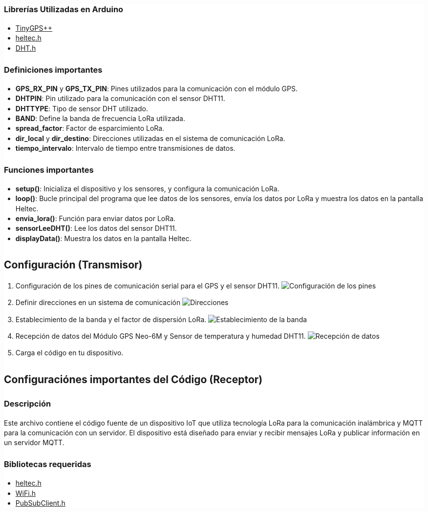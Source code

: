 ### Librerías Utilizadas en Arduino
- [TinyGPS++](https://github.com/mikalhart/TinyGPSPlus)
- [heltec.h](https://github.com/HelTecAutomation/Heltec_ESP32)
- [DHT.h](https://github.com/adafruit/DHT-sensor-library)

### Definiciones importantes

- **GPS_RX_PIN** y **GPS_TX_PIN**: Pines utilizados para la comunicación con el módulo GPS.
- **DHTPIN**: Pin utilizado para la comunicación con el sensor DHT11.
- **DHTTYPE**: Tipo de sensor DHT utilizado.
- **BAND**: Define la banda de frecuencia LoRa utilizada.
- **spread_factor**: Factor de esparcimiento LoRa.
- **dir_local** y **dir_destino**: Direcciones utilizadas en el sistema de comunicación LoRa.
- **tiempo_intervalo**: Intervalo de tiempo entre transmisiones de datos.

### Funciones importantes

- **setup()**: Inicializa el dispositivo y los sensores, y configura la comunicación LoRa.
- **loop()**: Bucle principal del programa que lee datos de los sensores, envía los datos por LoRa y muestra los datos en la pantalla Heltec.
- **envia_lora()**: Función para enviar datos por LoRa.
- **sensorLeeDHT()**: Lee los datos del sensor DHT11.
- **displayData()**: Muestra los datos en la pantalla Heltec.

## Configuración (Transmisor)
1. Configuración de los pines de comunicación serial para el GPS y el sensor DHT11.
![Configuración de los pines](https://scontent.fmex45-1.fna.fbcdn.net/v/t39.30808-6/436235425_458887043334429_6840623238146122829_n.jpg?_nc_cat=110&ccb=1-7&_nc_sid=5f2048&_nc_ohc=33CE7Dai3KgQ7kNvgHPDgnY&_nc_ht=scontent.fmex45-1.fna&cb_e2o_trans=q&oh=00_AYAUNXS31EZYtOr6iwII6J62bkRhA3AvdteHvx_Cm6nIrw&oe=6644A4EB)

2. Definir direcciones en un sistema de comunicación
![Direcciones](https://scontent.fmex45-1.fna.fbcdn.net/v/t39.30808-6/436255367_458887033334430_6982264031401776534_n.jpg?_nc_cat=102&ccb=1-7&_nc_sid=5f2048&_nc_ohc=IrSg-5HfjX4Q7kNvgFuQSaF&_nc_ht=scontent.fmex45-1.fna&cb_e2o_trans=q&oh=00_AYAaed5_TSmqaSHeJNsiLDPnbKccfeiRyYQKeSm0wW4N1w&oe=6644B107)

3. Establecimiento de la banda y el factor de dispersión LoRa.
![Establecimiento de la banda ](https://scontent.fmex45-1.fna.fbcdn.net/v/t39.30808-6/436232622_458892376667229_3220963062338091565_n.jpg?_nc_cat=106&ccb=1-7&_nc_sid=5f2048&_nc_ohc=YJC-9mWhbIEQ7kNvgF4K4kz&_nc_ht=scontent.fmex45-1.fna&cb_e2o_trans=q&oh=00_AYAE-eJwSnanmugVU1jXMb-amhHWpRuXKkNDfQIciDhAZw&oe=6644BDA5)

4. Recepción de datos del Módulo GPS Neo-6M y Sensor de temperatura y humedad DHT11.
![Recepción de datos ](https://scontent.fmex45-1.fna.fbcdn.net/v/t39.30808-6/436255910_458888780000922_752188048744724611_n.jpg?_nc_cat=102&ccb=1-7&_nc_sid=5f2048&_nc_aid=0&_nc_ohc=PcbgnnOPdpIQ7kNvgGTPL-9&_nc_ht=scontent.fmex45-1.fna&cb_e2o_trans=q&oh=00_AYDqDSiQ1E-bQNng3w-JLSpI3D4tj-7eStghA7m_Ti99ag&oe=6644CFFE)

5. Carga el código en tu dispositivo.

## Configuraciónes importantes del Código (Receptor)
### Descripción

Este archivo contiene el código fuente de un dispositivo IoT que utiliza tecnología LoRa para la comunicación inalámbrica y MQTT para la comunicación con un servidor. El dispositivo está diseñado para enviar y recibir mensajes LoRa y publicar información en un servidor MQTT.

### Bibliotecas requeridas

- [heltec.h](https://github.com/HelTecAutomation/Heltec_ESP32)
- [WiFi.h](https://github.com/espressif/arduino-esp32/tree/master/libraries/WiFi)
- [PubSubClient.h](https://github.com/knolleary/pubsubclient)
